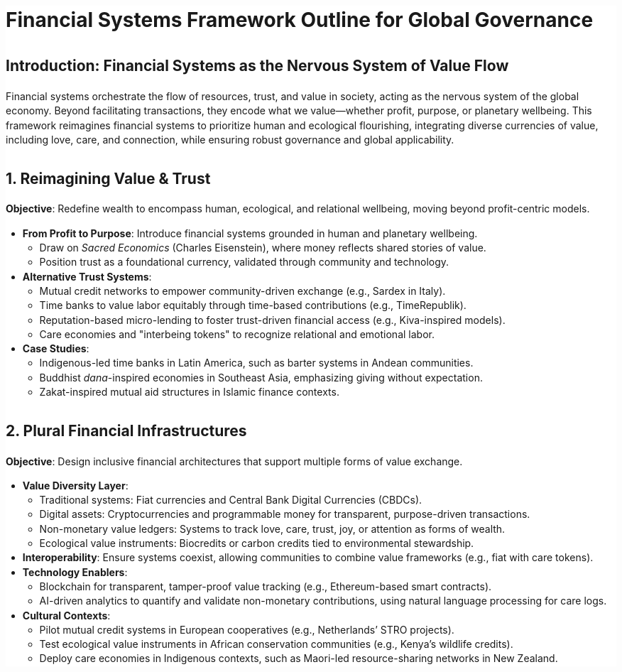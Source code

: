 # Financial Systems Framework Outline for Global Governance

## Introduction: Financial Systems as the Nervous System of Value Flow
Financial systems orchestrate the flow of resources, trust, and value in society, acting as the nervous system of the global economy. Beyond facilitating transactions, they encode what we value—whether profit, purpose, or planetary wellbeing. This framework reimagines financial systems to prioritize human and ecological flourishing, integrating diverse currencies of value, including love, care, and connection, while ensuring robust governance and global applicability.

## 1. Reimagining Value & Trust
**Objective**: Redefine wealth to encompass human, ecological, and relational wellbeing, moving beyond profit-centric models.  
- **From Profit to Purpose**: Introduce financial systems grounded in human and planetary wellbeing.  
  - Draw on *Sacred Economics* (Charles Eisenstein), where money reflects shared stories of value.  
  - Position trust as a foundational currency, validated through community and technology.  
- **Alternative Trust Systems**:  
  - Mutual credit networks to empower community-driven exchange (e.g., Sardex in Italy).  
  - Time banks to value labor equitably through time-based contributions (e.g., TimeRepublik).  
  - Reputation-based micro-lending to foster trust-driven financial access (e.g., Kiva-inspired models).  
  - Care economies and "interbeing tokens" to recognize relational and emotional labor.  
- **Case Studies**:  
  - Indigenous-led time banks in Latin America, such as barter systems in Andean communities.  
  - Buddhist *dana*-inspired economies in Southeast Asia, emphasizing giving without expectation.  
  - Zakat-inspired mutual aid structures in Islamic finance contexts.  

## 2. Plural Financial Infrastructures
**Objective**: Design inclusive financial architectures that support multiple forms of value exchange.  
- **Value Diversity Layer**:  
  - Traditional systems: Fiat currencies and Central Bank Digital Currencies (CBDCs).  
  - Digital assets: Cryptocurrencies and programmable money for transparent, purpose-driven transactions.  
  - Non-monetary value ledgers: Systems to track love, care, trust, joy, or attention as forms of wealth.  
  - Ecological value instruments: Biocredits or carbon credits tied to environmental stewardship.  
- **Interoperability**: Ensure systems coexist, allowing communities to combine value frameworks (e.g., fiat with care tokens).  
- **Technology Enablers**:  
  - Blockchain for transparent, tamper-proof value tracking (e.g., Ethereum-based smart contracts).  
  - AI-driven analytics to quantify and validate non-monetary contributions, using natural language processing for care logs.  
- **Cultural Contexts**:  
  - Pilot mutual credit systems in European cooperatives (e.g., Netherlands’ STRO projects).  
  - Test ecological value instruments in African conservation communities (e.g., Kenya’s wildlife credits).  
  - Deploy care economies in Indigenous contexts, such as Maori-led resource-sharing networks in New Zealand.  
